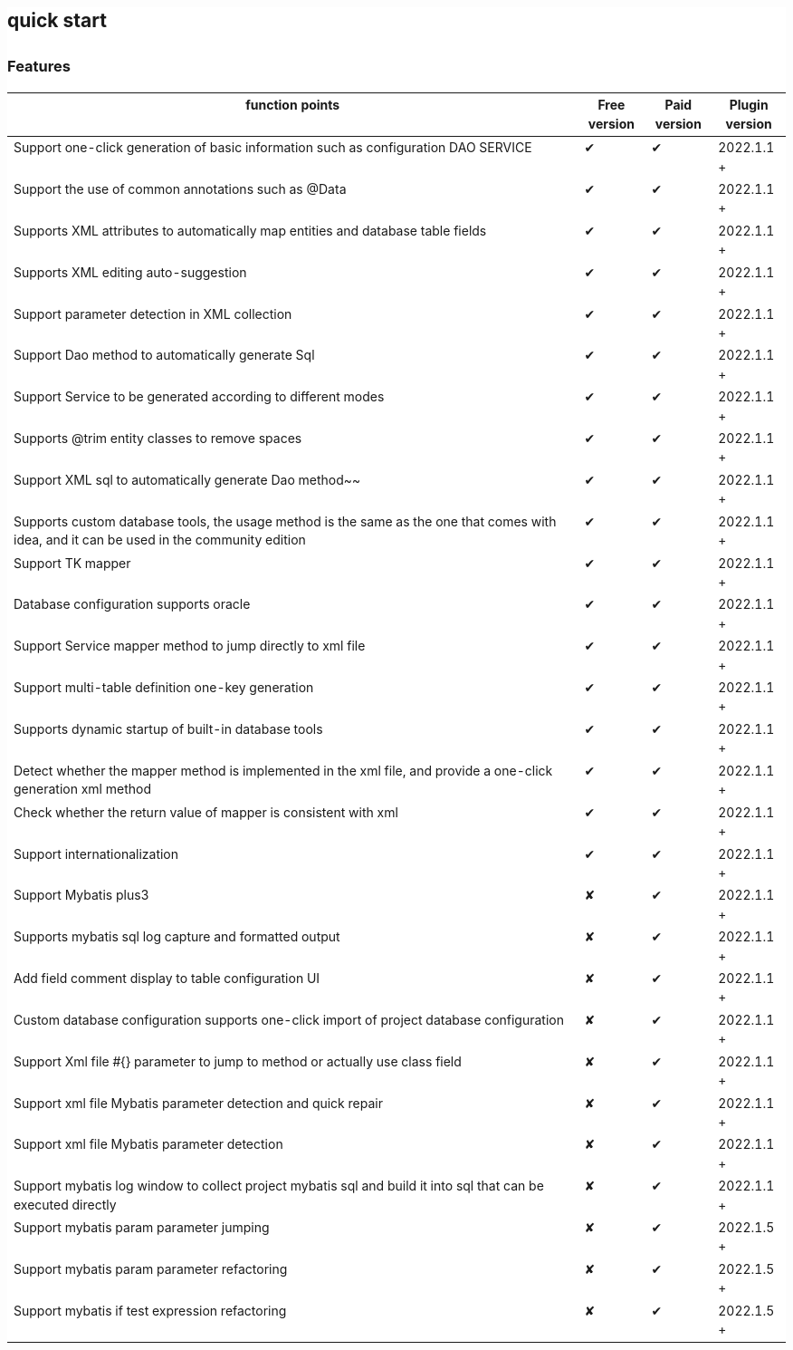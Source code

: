 ## quick start

### Features

| function points                                                                                                                           | Free version | Paid version | Plugin version |
|-------------------------------------------------------------------------------------------------------------------------------------------|--------------|--------------|----------------|
| Support one-click generation of basic information such as configuration DAO SERVICE                                                       | ✔            | ✔            | 2022.1.1+      |
| Support the use of common annotations such as @Data                                                                                       | ✔            | ✔            | 2022.1.1+      |
| Supports XML attributes to automatically map entities and database table fields                                                           | ✔            | ✔            | 2022.1.1+      |
| Supports XML editing auto-suggestion                                                                                                      | ✔            | ✔            | 2022.1.1+      |
| Support parameter detection in XML collection                                                                                             | ✔            | ✔            | 2022.1.1+      |
| Support Dao method to automatically generate Sql                                                                                          | ✔            | ✔            | 2022.1.1+      |
| Support Service to be generated according to different modes                                                                              | ✔            | ✔            | 2022.1.1+      |
| Supports @trim entity classes to remove spaces                                                                                            | ✔            | ✔            | 2022.1.1+      |
| Support XML sql to automatically generate Dao method~~                                                                                    | ✔            | ✔            | 2022.1.1+      |
| Supports custom database tools, the usage method is the same as the one that comes with idea, and it can be used in the community edition | ✔            | ✔            | 2022.1.1+      |
| Support TK mapper                                                                                                                         | ✔            | ✔            | 2022.1.1+      |
| Database configuration supports oracle                                                                                                    | ✔            | ✔            | 2022.1.1+      |
| Support Service mapper method to jump directly to xml file                                                                                | ✔            | ✔            | 2022.1.1+      |
| Support multi-table definition one-key generation                                                                                         | ✔            | ✔            | 2022.1.1+      |
| Supports dynamic startup of built-in database tools                                                                                       | ✔            | ✔            | 2022.1.1+      |
| Detect whether the mapper method is implemented in the xml file, and provide a one-click generation xml method                            | ✔            | ✔            | 2022.1.1+      |
| Check whether the return value of mapper is consistent with xml                                                                           | ✔            | ✔            | 2022.1.1+      |
| Support internationalization                                                                                                              | ✔            | ✔            | 2022.1.1+      |
| Support Mybatis plus3                                                                                                                     | ✘            | ✔            | 2022.1.1+      |
| Supports mybatis sql log capture and formatted output                                                                                     | ✘            | ✔            | 2022.1.1+      |
| Add field comment display to table configuration UI                                                                                       | ✘            | ✔            | 2022.1.1+      |
| Custom database configuration supports one-click import of project database configuration                                                 | ✘            | ✔            | 2022.1.1+      |
| Support Xml file #{} parameter to jump to method or actually use class field                                                              | ✘            | ✔            | 2022.1.1+      |
| Support xml file Mybatis parameter detection and quick repair                                                                             | ✘            | ✔            | 2022.1.1+      |
| Support xml file Mybatis parameter detection                                                                                              | ✘            | ✔            | 2022.1.1+      |
| Support mybatis log window to collect project mybatis sql and build it into sql that can be executed directly                             | ✘            | ✔            | 2022.1.1+      |
| Support mybatis param parameter jumping                                                                                                   | ✘            | ✔            | 2022.1.5+      |
| Support mybatis param parameter refactoring                                                                                               | ✘            | ✔            | 2022.1.5+      |
| Support mybatis if test expression refactoring                                                                                            | ✘            | ✔            | 2022.1.5+      |